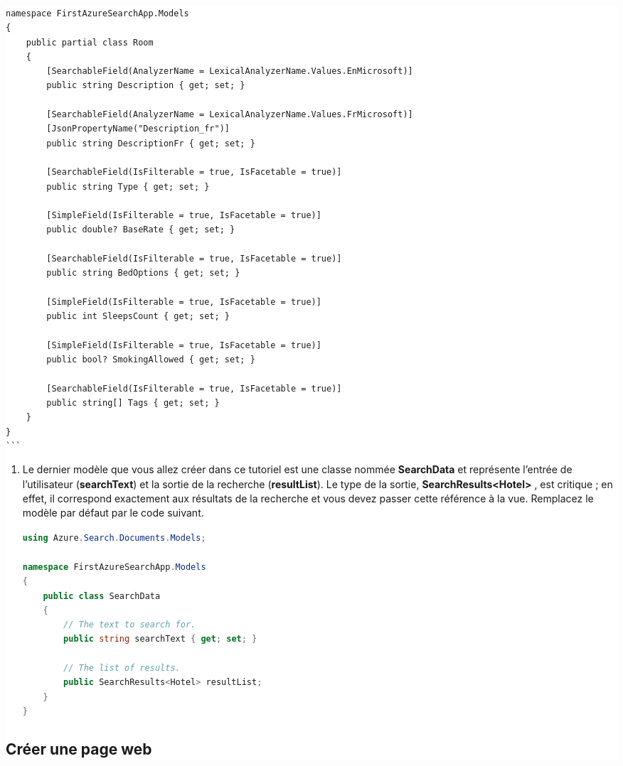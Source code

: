     namespace FirstAzureSearchApp.Models
    {
        public partial class Room
        {
            [SearchableField(AnalyzerName = LexicalAnalyzerName.Values.EnMicrosoft)]
            public string Description { get; set; }

            [SearchableField(AnalyzerName = LexicalAnalyzerName.Values.FrMicrosoft)]
            [JsonPropertyName("Description_fr")]
            public string DescriptionFr { get; set; }

            [SearchableField(IsFilterable = true, IsFacetable = true)]
            public string Type { get; set; }

            [SimpleField(IsFilterable = true, IsFacetable = true)]
            public double? BaseRate { get; set; }

            [SearchableField(IsFilterable = true, IsFacetable = true)]
            public string BedOptions { get; set; }

            [SimpleField(IsFilterable = true, IsFacetable = true)]
            public int SleepsCount { get; set; }

            [SimpleField(IsFilterable = true, IsFacetable = true)]
            public bool? SmokingAllowed { get; set; }

            [SearchableField(IsFilterable = true, IsFacetable = true)]
            public string[] Tags { get; set; }
        }
    }
    ```

1. Le dernier modèle que vous allez créer dans ce tutoriel est une classe nommée **SearchData** et représente l’entrée de l’utilisateur (**searchText**) et la sortie de la recherche (**resultList**). Le type de la sortie, **SearchResults&lt;Hotel&gt;** , est critique ; en effet, il correspond exactement aux résultats de la recherche et vous devez passer cette référence à la vue. Remplacez le modèle par défaut par le code suivant.

    ```csharp
    using Azure.Search.Documents.Models;

    namespace FirstAzureSearchApp.Models
    {
        public class SearchData
        {
            // The text to search for.
            public string searchText { get; set; }

            // The list of results.
            public SearchResults<Hotel> resultList;
        }
    }
    ```

## <a name="create-a-web-page"></a>Créer une page web
